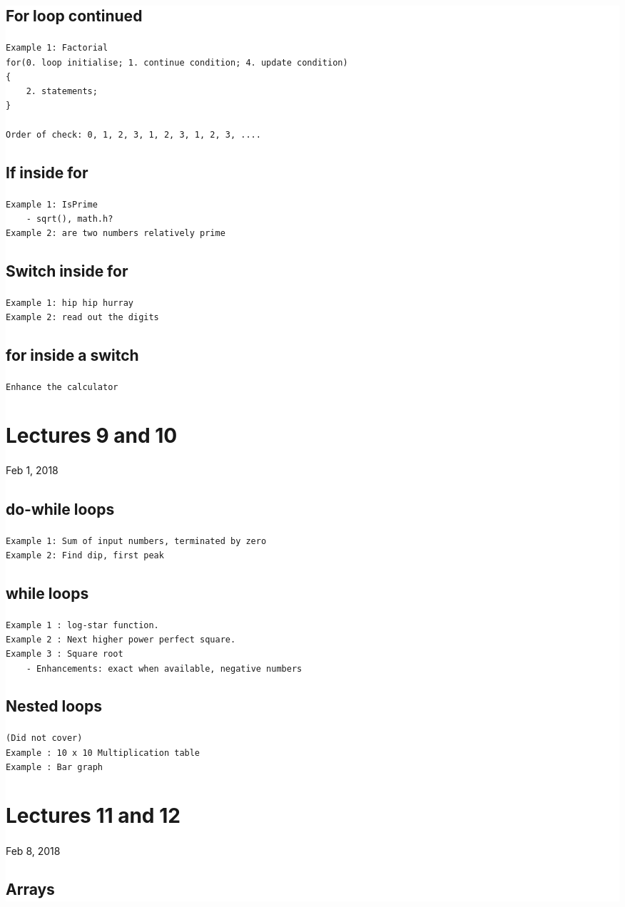 ## For loop continued
	Example 1: Factorial
	for(0. loop initialise; 1. continue condition; 4. update condition)
	{
		2. statements;
	}
	
	Order of check: 0, 1, 2, 3, 1, 2, 3, 1, 2, 3, ....	

## If inside for
	Example 1: IsPrime
		- sqrt(), math.h?
	Example 2: are two numbers relatively prime

## Switch inside for
	Example 1: hip hip hurray
	Example 2: read out the digits

## for inside a switch
	Enhance the calculator

# Lectures 9 and 10
Feb 1, 2018

## do-while loops
	Example 1: Sum of input numbers, terminated by zero
	Example 2: Find dip, first peak

## while loops
	Example 1 : log-star function.
	Example 2 : Next higher power perfect square.
	Example 3 : Square root
		- Enhancements: exact when available, negative numbers

## Nested loops
	(Did not cover)
	Example : 10 x 10 Multiplication table
	Example : Bar graph


# Lectures 11 and 12
Feb 8, 2018

## Arrays
